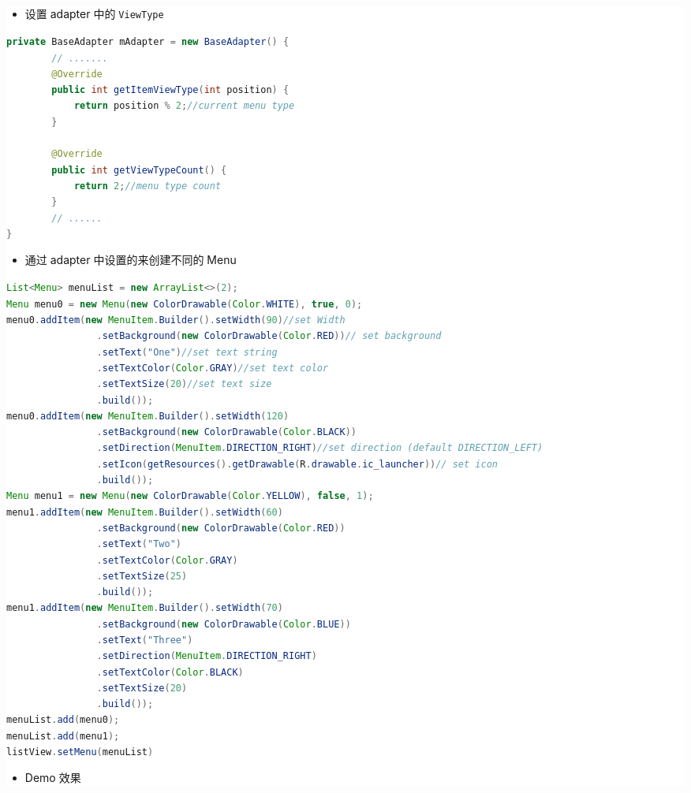- 设置 adapter 中的 `ViewType`

``` java
private BaseAdapter mAdapter = new BaseAdapter() {
        // .......
        @Override
        public int getItemViewType(int position) {
            return position % 2;//current menu type
        }

        @Override
        public int getViewTypeCount() {
            return 2;//menu type count
        }
  		// ......
}
```

- 通过 adapter 中设置的来创建不同的 Menu

``` java
List<Menu> menuList = new ArrayList<>(2);
Menu menu0 = new Menu(new ColorDrawable(Color.WHITE), true, 0);
menu0.addItem(new MenuItem.Builder().setWidth(90)//set Width
                .setBackground(new ColorDrawable(Color.RED))// set background
                .setText("One")//set text string
                .setTextColor(Color.GRAY)//set text color
                .setTextSize(20)//set text size
                .build());
menu0.addItem(new MenuItem.Builder().setWidth(120)
                .setBackground(new ColorDrawable(Color.BLACK))
                .setDirection(MenuItem.DIRECTION_RIGHT)//set direction (default DIRECTION_LEFT)
                .setIcon(getResources().getDrawable(R.drawable.ic_launcher))// set icon
                .build());
Menu menu1 = new Menu(new ColorDrawable(Color.YELLOW), false, 1);
menu1.addItem(new MenuItem.Builder().setWidth(60)
                .setBackground(new ColorDrawable(Color.RED))
                .setText("Two")
                .setTextColor(Color.GRAY)
                .setTextSize(25)
                .build());
menu1.addItem(new MenuItem.Builder().setWidth(70)
                .setBackground(new ColorDrawable(Color.BLUE))
                .setText("Three")
                .setDirection(MenuItem.DIRECTION_RIGHT)
                .setTextColor(Color.BLACK)
                .setTextSize(20)
                .build());
menuList.add(menu0);
menuList.add(menu1);
listView.setMenu(menuList)
```

- Demo 效果
